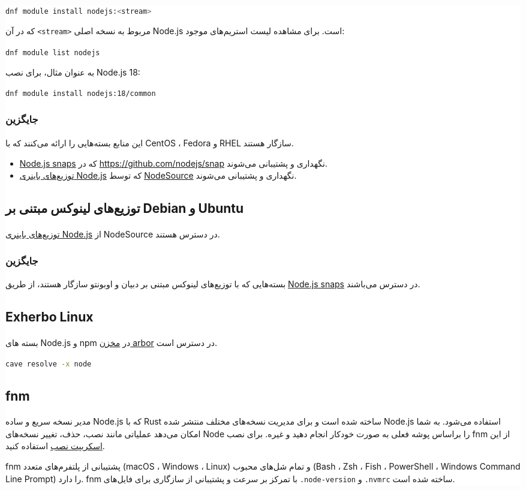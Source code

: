 ```bash
dnf module install nodejs:<stream>
```

که در آن `<stream>` مربوط به نسخه اصلی Node.js است.
برای مشاهده لیست استریم‌های موجود:

```bash
dnf module list nodejs
```

به عنوان مثال، برای نصب Node.js 18:

```bash
dnf module install nodejs:18/common
```

### جایگزین

این منابع بسته‌هایی را ارائه می‌کنند که با CentOS ، Fedora و RHEL سازگار هستند.

- [Node.js snaps](#snap) که در https://github.com/nodejs/snap نگهداری و پشتیبانی می‌شوند.
- [توزیع‌های باینری Node.js](#debian-and-ubuntu-based-linux-distributions) که توسط [NodeSource](https://github.com/nodesource/distributions) نگهداری و پشتیبانی می‌شوند.

## توزیع‌های لینوکس مبتنی بر Debian و Ubuntu

[توزیع‌های باینری Node.js](https://github.com/nodesource/distributions) از NodeSource در دسترس هستند.

### جایگزین

بسته‌هایی که با توزیع‌های لینوکس مبتنی بر دبیان و اوبونتو سازگار هستند، از طریق [Node.js snaps](#snap) در دسترس می‌باشند.

## Exherbo Linux

بسته های Node.js و npm در [مخزن arbor](https://gitlab.exherbo.org/exherbo/arbor/-/tree/master/packages/dev-lang/node) در دسترس است.

```bash
cave resolve -x node
```

## fnm

مدیر نسخه سریع و ساده Node.js که با Rust ساخته شده است و برای مدیریت نسخه‌های مختلف منتشر شده Node.js استفاده می‌شود. به شما امکان می‌دهد عملیاتی مانند نصب، حذف، تغییر نسخه‌های Node را براساس پوشه فعلی به صورت خودکار انجام دهید و غیره.
برای نصب fnm از این [اسکریپت نصب](https://github.com/Schniz/fnm#using-a-script-macoslinux) استفاده کنید.

fnm پشتیبانی از پلتفرم‌های متعدد (macOS ، Windows ، Linux) و تمام شل‌های محبوب (Bash ، Zsh ، Fish ، PowerShell ، Windows Command Line Prompt) را دارد.
fnm با تمرکز بر سرعت و پشتیبانی از سازگاری برای فایل‌های `‎.node-version` و `‎.nvmrc` ساخته شده است.
